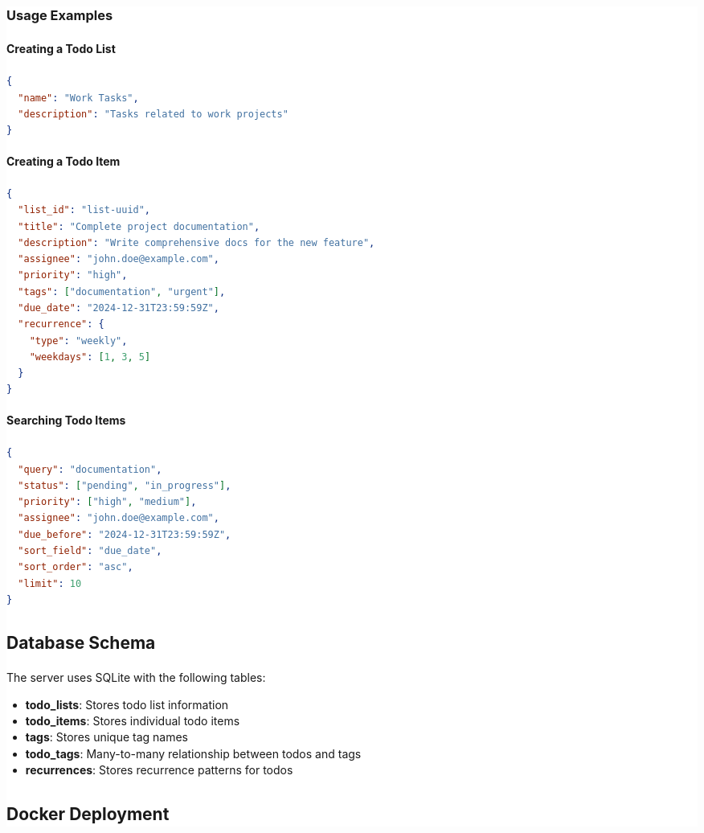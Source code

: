 ### Usage Examples

#### Creating a Todo List
```json
{
  "name": "Work Tasks",
  "description": "Tasks related to work projects"
}
```

#### Creating a Todo Item
```json
{
  "list_id": "list-uuid",
  "title": "Complete project documentation",
  "description": "Write comprehensive docs for the new feature",
  "assignee": "john.doe@example.com",
  "priority": "high",
  "tags": ["documentation", "urgent"],
  "due_date": "2024-12-31T23:59:59Z",
  "recurrence": {
    "type": "weekly",
    "weekdays": [1, 3, 5]
  }
}
```

#### Searching Todo Items
```json
{
  "query": "documentation",
  "status": ["pending", "in_progress"],
  "priority": ["high", "medium"],
  "assignee": "john.doe@example.com",
  "due_before": "2024-12-31T23:59:59Z",
  "sort_field": "due_date",
  "sort_order": "asc",
  "limit": 10
}
```

## Database Schema

The server uses SQLite with the following tables:

- **todo_lists**: Stores todo list information
- **todo_items**: Stores individual todo items
- **tags**: Stores unique tag names
- **todo_tags**: Many-to-many relationship between todos and tags
- **recurrences**: Stores recurrence patterns for todos

## Docker Deployment
